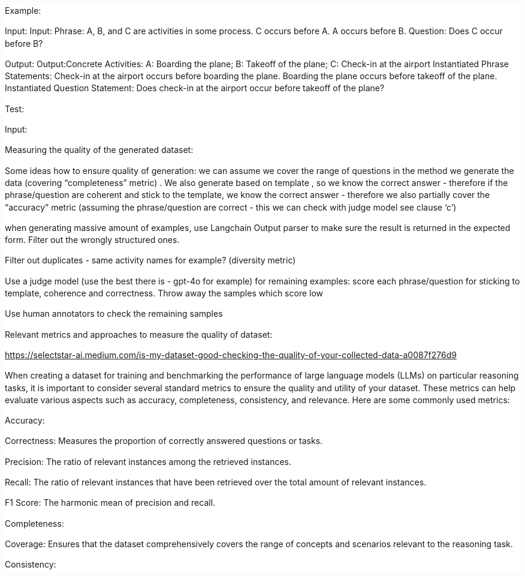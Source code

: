 Example: 

Input: Input:  Phrase: A, B, and C are activities in some process. C occurs before A. A occurs before B.  Question: Does C occur before B? 

Output:  Output:Concrete Activities:  A: Boarding the plane; B: Takeoff of the plane; C: Check-in at the airport Instantiated Phrase Statements: Check-in at the airport occurs before boarding the plane. Boarding the plane occurs before takeoff of the plane. Instantiated Question Statement: Does check-in at the airport occur before takeoff of the plane?

Test:

Input: 

Measuring the quality of the generated dataset:

Some ideas how to ensure quality of generation: we can assume we cover the range of questions in the method we generate the data (covering “completeness” metric) . We also generate based on template , so we know the correct answer - therefore if the phrase/question are coherent and stick to the template, we know the correct answer - therefore we also partially cover the “accuracy” metric (assuming the phrase/question are correct - this we can check with judge model see clause ‘c’)

when generating massive amount of examples, use Langchain Output parser to make sure the result is returned in the expected form. Filter out the wrongly structured ones.

Filter out duplicates - same activity names for example? (diversity metric)

Use a judge model (use the best there is - gpt-4o for example) for remaining examples: score each phrase/question for sticking to template, coherence and correctness. Throw away the samples which score low

Use human annotators to check the remaining samples

  Relevant metrics and approaches to measure the quality of dataset: 

https://selectstar-ai.medium.com/is-my-dataset-good-checking-the-quality-of-your-collected-data-a0087f276d9

When creating a dataset for training and benchmarking the performance of large language models (LLMs) on particular reasoning tasks, it is important to consider several standard metrics to ensure the quality and utility of your dataset. These metrics can help evaluate various aspects such as accuracy, completeness, consistency, and relevance. Here are some commonly used metrics:

Accuracy:

Correctness: Measures the proportion of correctly answered questions or tasks.

Precision: The ratio of relevant instances among the retrieved instances.

Recall: The ratio of relevant instances that have been retrieved over the total amount of relevant instances.

F1 Score: The harmonic mean of precision and recall.

Completeness:

Coverage: Ensures that the dataset comprehensively covers the range of concepts and scenarios relevant to the reasoning task.

Consistency:
